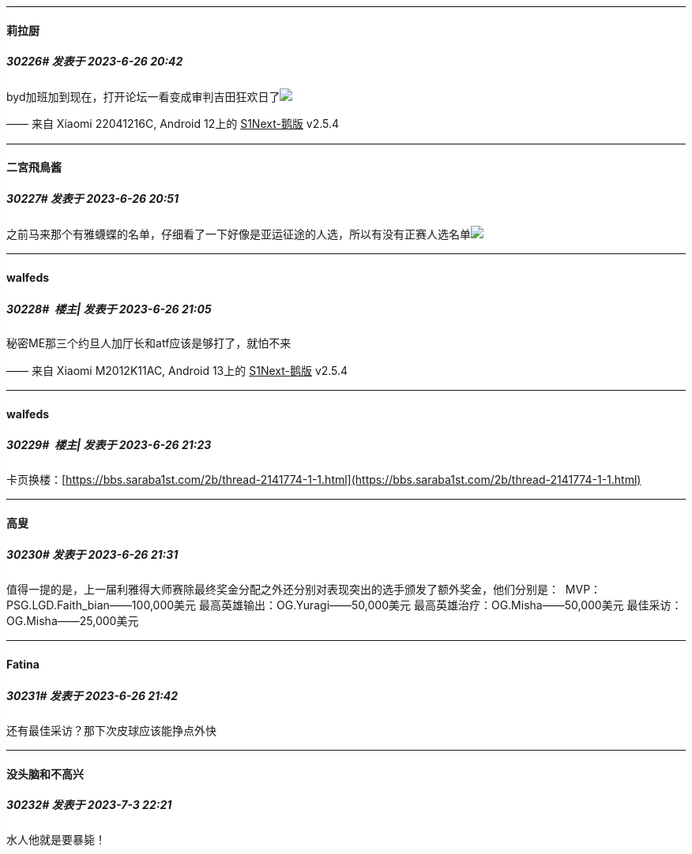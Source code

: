 *****

####  莉拉厨  
##### 30226#       发表于 2023-6-26 20:42

byd加班加到现在，打开论坛一看变成审判吉田狂欢日了<img src="https://static.saraba1st.com/image/smiley/face2017/068.png" referrerpolicy="no-referrer">

—— 来自 Xiaomi 22041216C, Android 12上的 [S1Next-鹅版](https://github.com/ykrank/S1-Next/releases) v2.5.4

*****

####  二宮飛鳥酱  
##### 30227#       发表于 2023-6-26 20:51

之前马来那个有雅蠛蝶的名单，仔细看了一下好像是亚运征途的人选，所以有没有正赛人选名单<img src="https://static.saraba1st.com/image/smiley/face2017/001.png" referrerpolicy="no-referrer">

*****

####  walfeds  
##### 30228#         楼主| 发表于 2023-6-26 21:05

秘密ME那三个约旦人加厅长和atf应该是够打了，就怕不来

—— 来自 Xiaomi M2012K11AC, Android 13上的 [S1Next-鹅版](https://github.com/ykrank/S1-Next/releases) v2.5.4

*****

####  walfeds  
##### 30229#         楼主| 发表于 2023-6-26 21:23

卡页换楼：[https://bbs.saraba1st.com/2b/thread-2141774-1-1.html](https://bbs.saraba1st.com/2b/thread-2141774-1-1.html)

*****

####  高叟  
##### 30230#       发表于 2023-6-26 21:31

值得一提的是，上一届利雅得大师赛除最终奖金分配之外还分别对表现突出的选手颁发了额外奖金，他们分别是：  MVP：PSG.LGD.Faith_bian——100,000美元 最高英雄输出：OG.Yuragi——50,000美元 最高英雄治疗：OG.Misha——50,000美元 最佳采访：OG.Misha——25,000美元

*****

####  Fatina  
##### 30231#       发表于 2023-6-26 21:42

还有最佳采访？那下次皮球应该能挣点外快

*****

####  没头脑和不高兴  
##### 30232#       发表于 2023-7-3 22:21

水人他就是要暴毙！

